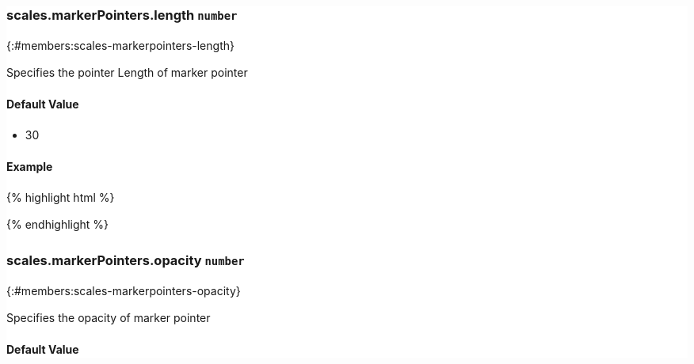 




### scales.markerPointers.length `number`
{:#members:scales-markerpointers-length}








Specifies the pointer Length of marker pointer




#### Default Value






* 30








#### Example


{% highlight html %}
 
<div id="LinearGauge1"></div> 
 
<script>
        $("#LinearGauge1").ejLinearGauge({  scales:[{markerPointers:[{length: 25}]}]});         
</script>                 {% endhighlight %}







### scales.markerPointers.opacity `number`
{:#members:scales-markerpointers-opacity}








Specifies the opacity of marker pointer




#### Default Value





